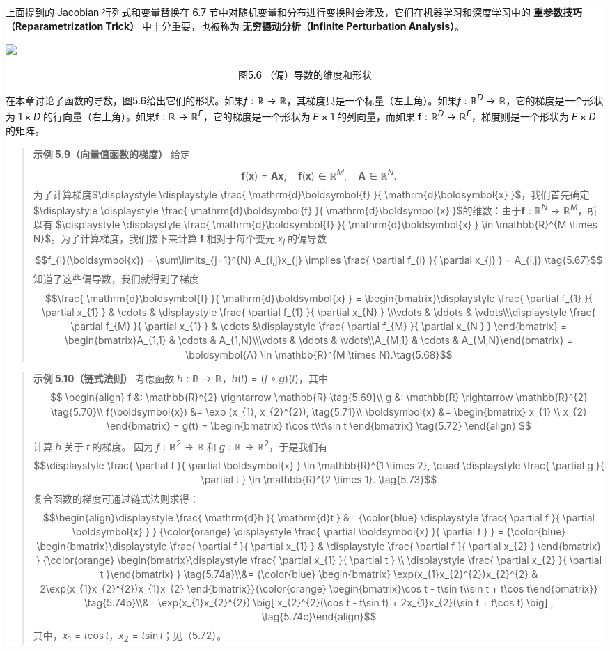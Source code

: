 上面提到的 Jacobian 行列式和变量替换在 6.7 节中对随机变量和分布进行变换时会涉及，它们在机器学习和深度学习中的 **重参数技巧（Reparametrization Trick）** 中十分重要，也被称为 **无穷摄动分析（Infinite Perturbation Analysis）**。


![](Pasted%20image%2020250106153605.png)
<center>图5.6 （偏）导数的维度和形状</center>

在本章讨论了函数的导数，图5.6给出它们的形状。如果$f: \mathbb{R} \rightarrow \mathbb{R}$，其梯度只是一个标量（左上角）。如果$f: \mathbb{R}^{D} \rightarrow \mathbb{R}$，它的梯度是一个形状为 $1 \times D$ 的行向量（右上角）。如果$\boldsymbol{f}: \mathbb{R} \rightarrow \mathbb{R}^{E}$，它的梯度是一个形状为 $E×1$ 的列向量，而如果 $\boldsymbol{f}: \mathbb{R}^{D} \rightarrow \mathbb{R}^{E}$，梯度则是一个形状为 $E×D$ 的矩阵。

> **示例 5.9（向量值函数的梯度）**
> 给定$$\boldsymbol{f}(\boldsymbol{x}) = \boldsymbol{Ax}, \quad \boldsymbol{f}(\boldsymbol{x}) \in \mathbb{R}^{M}, \quad \boldsymbol{A} \in \mathbb{R}^{N}.$$
> 为了计算梯度$\displaystyle \displaystyle \frac{ \mathrm{d}\boldsymbol{f} }{ \mathrm{d}\boldsymbol{x} }$，我们首先确定$\displaystyle \displaystyle \frac{ \mathrm{d}\boldsymbol{f} }{ \mathrm{d}\boldsymbol{x} }$的维数：由于$\boldsymbol{f}: \mathbb{R}^{N} \rightarrow \mathbb{R}^{M}$，所以有 $\displaystyle \displaystyle \frac{ \mathrm{d}\boldsymbol{f} }{ \mathrm{d}\boldsymbol{x} } \in \mathbb{R}^{M \times N}$。为了计算梯度，我们接下来计算 $\boldsymbol{f}$ 相对于每个变元 $x_j$ 的偏导数$$f_{i}(\boldsymbol{x}) = \sum\limits_{j=1}^{N} A_{i,j}x_{j} \implies \frac{ \partial f_{i} }{ \partial x_{j} } = A_{i,j} \tag{5.67}$$
> 知道了这些偏导数，我们就得到了梯度$$\frac{ \mathrm{d}\boldsymbol{f} }{ \mathrm{d}\boldsymbol{x} }  = \begin{bmatrix}\displaystyle \frac{ \partial f_{1} }{ \partial x_{1} } & \cdots & \displaystyle \frac{ \partial f_{1} }{ \partial x_{N} } \\\vdots & \ddots & \vdots\\\displaystyle \frac{ \partial f_{M} }{ \partial x_{1} } & \cdots &\displaystyle \frac{ \partial f_{M} }{ \partial x_{N } } \end{bmatrix} = \begin{bmatrix}A_{1,1} & \cdots & A_{1,N}\\\vdots & \ddots & \vdots\\A_{M,1} & \cdots & A_{M,N}\end{bmatrix} = \boldsymbol{A} \in \mathbb{R}^{M \times N}.\tag{5.68}$$

> **示例 5.10（链式法则）**
> 考虑函数 $h: \mathbb{R} \rightarrow \mathbb{R}$，$h(t) = (f \circ g)(t)$，其中$$
\begin{align}
f &: \mathbb{R}^{2} \rightarrow \mathbb{R} \tag{5.69}\\
g &: \mathbb{R} \rightarrow \mathbb{R}^{2} \tag{5.70}\\
f(\boldsymbol{x}) &= \exp (x_{1}, x_{2}^{2}), \tag{5.71}\\
\boldsymbol{x} &= \begin{bmatrix}
x_{1} \\ x_{2}
\end{bmatrix} = g(t) = \begin{bmatrix}
t\cos t\\t\sin t
\end{bmatrix} \tag{5.72}
\end{align}
$$计算 $h$ 关于 $t$ 的梯度。
> 因为 $f:\mathbb{R}^{2}→\mathbb{R}$ 和 $g:\mathbb{R}\rightarrow \mathbb{R}^{2}$，于是我们有$$\displaystyle \frac{ \partial f }{ \partial \boldsymbol{x} } \in \mathbb{R}^{1 \times 2}, \quad \displaystyle \frac{ \partial g }{ \partial t } \in \mathbb{R}^{2 \times 1}. \tag{5.73}$$
> 复合函数的梯度可通过链式法则求得：$$\begin{align}\displaystyle \frac{ \mathrm{d}h }{ \mathrm{d}t } &= {\color{blue} \displaystyle \frac{ \partial f }{ \partial \boldsymbol{x} } } {\color{orange} \displaystyle \frac{ \partial \boldsymbol{x} }{ \partial t }  } = {\color{blue} \begin{bmatrix}\displaystyle \frac{ \partial f }{ \partial x_{1} } & \displaystyle \frac{ \partial f }{ \partial x_{2} } \end{bmatrix} } {\color{orange} \begin{bmatrix}\displaystyle \frac{ \partial x_{1} }{ \partial t } \\ \displaystyle \frac{ \partial x_{2} }{ \partial t }\end{bmatrix} }   \tag{5.74a}\\&= {\color{blue} \begin{bmatrix} \exp(x_{1}x_{2}^{2})x_{2}^{2} & 2\exp(x_{1}x_{2}^{2})x_{1}x_{2} \end{bmatrix}}{\color{orange} \begin{bmatrix}\cos t - t\sin t\\sin t + t\cos t\end{bmatrix}} \tag{5.74b}\\&= \exp(x_{1}x_{2}^{2}) \big[ x_{2}^{2}(\cos t - t\sin t) + 2x_{1}x_{2}(\sin t + t\cos t) \big] , \tag{5.74c}\end{align}$$
> 其中，$x_{1} = t\cos t$，$x_{2} = t\sin t$；见（5.72）。
